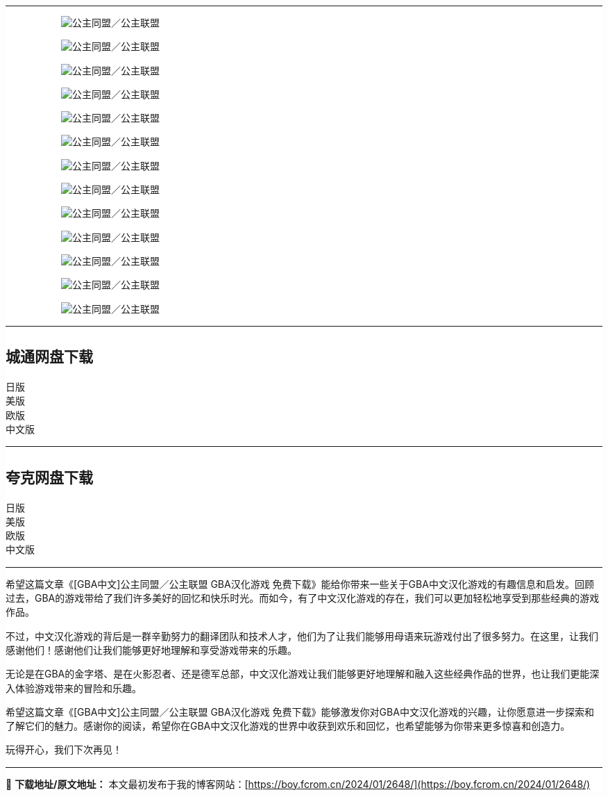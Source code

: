 <hr><figure><figure><img loading="lazy" decoding="async" width="500" height="320" data-id="5100" src="https://boy.fcrom.cn/wp-content/uploads/2024/01/20240116_65a63fd905d38.jpg" title="&#20844;&#20027;&#21516;&#30431;&#65295;&#20844;&#20027;&#32852;&#30431;-&#23553;&#38754;" alt="公主同盟／公主联盟"></figure><figure><img loading="lazy" decoding="async" width="240" height="160" data-id="4740" src="https://boy.fcrom.cn/wp-content/uploads/2024/01/20240116_65a63fd9334ee.png" title="&#20844;&#20027;&#21516;&#30431;&#65295;&#20844;&#20027;&#32852;&#30431;-1" alt="公主同盟／公主联盟"></figure><figure><img loading="lazy" decoding="async" width="240" height="160" data-id="4747" src="https://boy.fcrom.cn/wp-content/uploads/2024/01/20240116_65a63fd9666ee.png" title="&#20844;&#20027;&#21516;&#30431;&#65295;&#20844;&#20027;&#32852;&#30431;-2" alt="公主同盟／公主联盟"></figure><figure><img loading="lazy" decoding="async" width="240" height="160" data-id="4746" src="https://boy.fcrom.cn/wp-content/uploads/2024/01/20240116_65a63fd98e5c4.png" title="&#20844;&#20027;&#21516;&#30431;&#65295;&#20844;&#20027;&#32852;&#30431;-3" alt="公主同盟／公主联盟"></figure><figure><img loading="lazy" decoding="async" width="240" height="160" data-id="4741" src="https://boy.fcrom.cn/wp-content/uploads/2024/01/20240116_65a63fd9be29c.png" title="&#20844;&#20027;&#21516;&#30431;&#65295;&#20844;&#20027;&#32852;&#30431;-4" alt="公主同盟／公主联盟"></figure><figure><img loading="lazy" decoding="async" width="240" height="160" data-id="4748" src="https://boy.fcrom.cn/wp-content/uploads/2024/01/20240116_65a63fd9e2a44.png" title="&#20844;&#20027;&#21516;&#30431;&#65295;&#20844;&#20027;&#32852;&#30431;-5" alt="公主同盟／公主联盟"></figure><figure><img loading="lazy" decoding="async" width="240" height="160" data-id="4744" src="https://boy.fcrom.cn/wp-content/uploads/2024/01/20240116_65a63fda17b50.png" title="&#20844;&#20027;&#21516;&#30431;&#65295;&#20844;&#20027;&#32852;&#30431;-6" alt="公主同盟／公主联盟"></figure><figure><img loading="lazy" decoding="async" width="240" height="160" data-id="4742" src="https://boy.fcrom.cn/wp-content/uploads/2024/01/20240116_65a63fda456e1.png" title="&#20844;&#20027;&#21516;&#30431;&#65295;&#20844;&#20027;&#32852;&#30431;-7" alt="公主同盟／公主联盟"></figure><figure><img loading="lazy" decoding="async" width="240" height="160" data-id="4749" src="https://boy.fcrom.cn/wp-content/uploads/2024/01/20240116_65a63fda6ac20.png" title="&#20844;&#20027;&#21516;&#30431;&#65295;&#20844;&#20027;&#32852;&#30431;" alt="公主同盟／公主联盟"></figure><figure><img loading="lazy" decoding="async" width="240" height="160" data-id="4737" src="https://boy.fcrom.cn/wp-content/uploads/2024/01/20240116_65a63fda95ad7.png" title="&#20844;&#20027;&#21516;&#30431;&#65295;&#20844;&#20027;&#32852;&#30431;" alt="公主同盟／公主联盟"></figure><figure><img loading="lazy" decoding="async" width="240" height="160" data-id="4743" src="https://boy.fcrom.cn/wp-content/uploads/2024/01/20240116_65a63fdac034d.png" title="&#20844;&#20027;&#21516;&#30431;&#65295;&#20844;&#20027;&#32852;&#30431;" alt="公主同盟／公主联盟"></figure><figure><img loading="lazy" decoding="async" width="240" height="160" data-id="4738" src="https://boy.fcrom.cn/wp-content/uploads/2024/01/20240116_65a63fdb03326.png" title="&#20844;&#20027;&#21516;&#30431;&#65295;&#20844;&#20027;&#32852;&#30431;" alt="公主同盟／公主联盟"></figure><figure><img loading="lazy" decoding="async" width="240" height="160" data-id="4745" src="https://boy.fcrom.cn/wp-content/uploads/2024/01/20240116_65a63fdb31808.png" title="&#20844;&#20027;&#21516;&#30431;&#65295;&#20844;&#20027;&#32852;&#30431;" alt="公主同盟／公主联盟"></figure></figure><div><div> <hr><h2>&#22478;&#36890;&#32593;&#30424;&#19979;&#36733;</h2> <div> <div>&#26085;&#29256;</div> <div>&#32654;&#29256;</div> <div>&#27431;&#29256;</div> <div>&#20013;&#25991;&#29256;</div> </div> </div></div> <hr><h2>&#22840;&#20811;&#32593;&#30424;&#19979;&#36733;</h2> <div> <div>&#26085;&#29256;</div> <div>&#32654;&#29256;</div> <div>&#27431;&#29256;</div> <div>&#20013;&#25991;&#29256;</div> </div> <hr>希望这篇文章《[GBA中文]公主同盟／公主联盟 GBA汉化游戏 免费下载》能给你带来一些关于GBA中文汉化游戏的有趣信息和启发。回顾过去，GBA的游戏带给了我们许多美好的回忆和快乐时光。而如今，有了中文汉化游戏的存在，我们可以更加轻松地享受到那些经典的游戏作品。

不过，中文汉化游戏的背后是一群辛勤努力的翻译团队和技术人才，他们为了让我们能够用母语来玩游戏付出了很多努力。在这里，让我们感谢他们！感谢他们让我们能够更好地理解和享受游戏带来的乐趣。

无论是在GBA的金字塔、是在火影忍者、还是德军总部，中文汉化游戏让我们能够更好地理解和融入这些经典作品的世界，也让我们更能深入体验游戏带来的冒险和乐趣。

希望这篇文章《[GBA中文]公主同盟／公主联盟 GBA汉化游戏 免费下载》能够激发你对GBA中文汉化游戏的兴趣，让你愿意进一步探索和了解它们的魅力。感谢你的阅读，希望你在GBA中文汉化游戏的世界中收获到欢乐和回忆，也希望能够为你带来更多惊喜和创造力。

玩得开心，我们下次再见！

---
📖 **下载地址/原文地址：** 本文最初发布于我的博客网站：[https://boy.fcrom.cn/2024/01/2648/](https://boy.fcrom.cn/2024/01/2648/)
